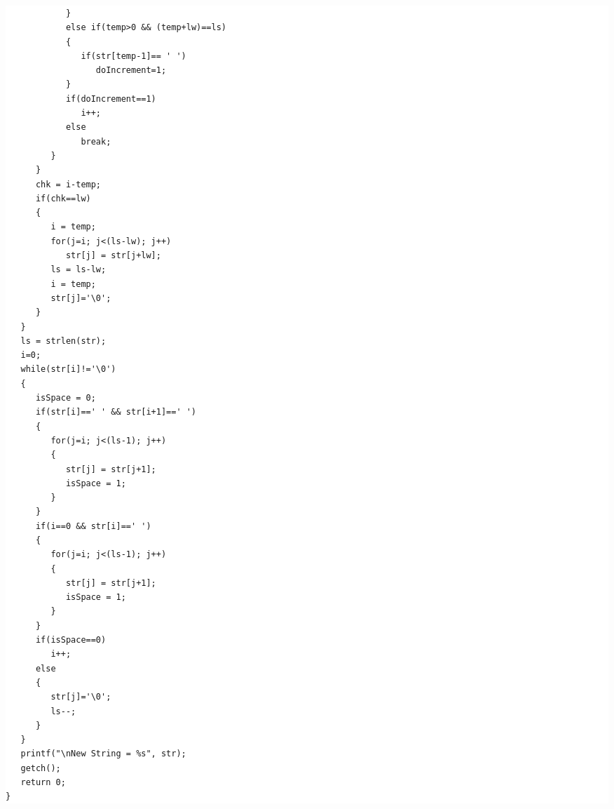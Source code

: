 ```
            }
            else if(temp>0 && (temp+lw)==ls)
            {
               if(str[temp-1]== ' ')
                  doIncrement=1;
            }
            if(doIncrement==1)
               i++;
            else
               break;
         }
      }
      chk = i-temp;
      if(chk==lw)
      {
         i = temp;
         for(j=i; j<(ls-lw); j++)
            str[j] = str[j+lw];
         ls = ls-lw;
         i = temp;
         str[j]='\0';
      }
   }
   ls = strlen(str);
   i=0;
   while(str[i]!='\0')
   {
      isSpace = 0;
      if(str[i]==' ' && str[i+1]==' ')
      {
         for(j=i; j<(ls-1); j++)
         {
            str[j] = str[j+1];
            isSpace = 1;
         }
      }
      if(i==0 && str[i]==' ')
      {
         for(j=i; j<(ls-1); j++)
         {
            str[j] = str[j+1];
            isSpace = 1;
         }
      }
      if(isSpace==0)
         i++;
      else
      {
         str[j]='\0';
         ls--;
      }
   }
   printf("\nNew String = %s", str);
   getch();
   return 0;
}
```
